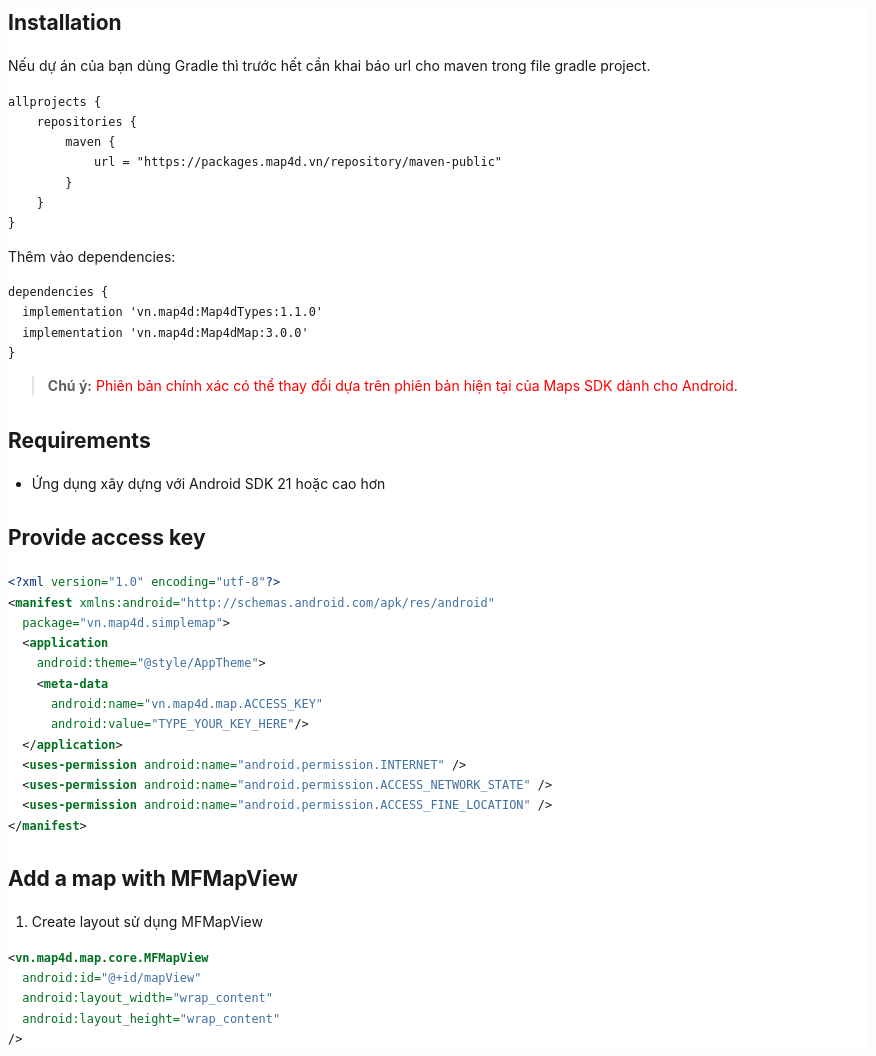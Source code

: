 ## Installation

Nếu dự án của bạn dùng Gradle thì trước hết cần khai báo url cho maven trong file gradle project.

```xml
allprojects {
    repositories {
        maven {
            url = "https://packages.map4d.vn/repository/maven-public"
        }
    }
}
```

Thêm vào dependencies:

```xml
dependencies {
  implementation 'vn.map4d:Map4dTypes:1.1.0'
  implementation 'vn.map4d:Map4dMap:3.0.0'
}
```

> **Chú ý:** <span style="color:red">Phiên bản chính xác có thể thay đổi dựa trên phiên bản hiện tại của Maps SDK dành cho Android.</span>

## Requirements

- Ứng dụng xây dựng với Android SDK 21 hoặc cao hơn

## Provide access key

```xml
<?xml version="1.0" encoding="utf-8"?>
<manifest xmlns:android="http://schemas.android.com/apk/res/android"
  package="vn.map4d.simplemap">
  <application
    android:theme="@style/AppTheme">
    <meta-data
      android:name="vn.map4d.map.ACCESS_KEY"
      android:value="TYPE_YOUR_KEY_HERE"/>
  </application>
  <uses-permission android:name="android.permission.INTERNET" />
  <uses-permission android:name="android.permission.ACCESS_NETWORK_STATE" />
  <uses-permission android:name="android.permission.ACCESS_FINE_LOCATION" />
</manifest>
```

## Add a map with MFMapView

1. Create layout sử dụng MFMapView

```xml
<vn.map4d.map.core.MFMapView
  android:id="@+id/mapView"
  android:layout_width="wrap_content"
  android:layout_height="wrap_content"
/>
```
